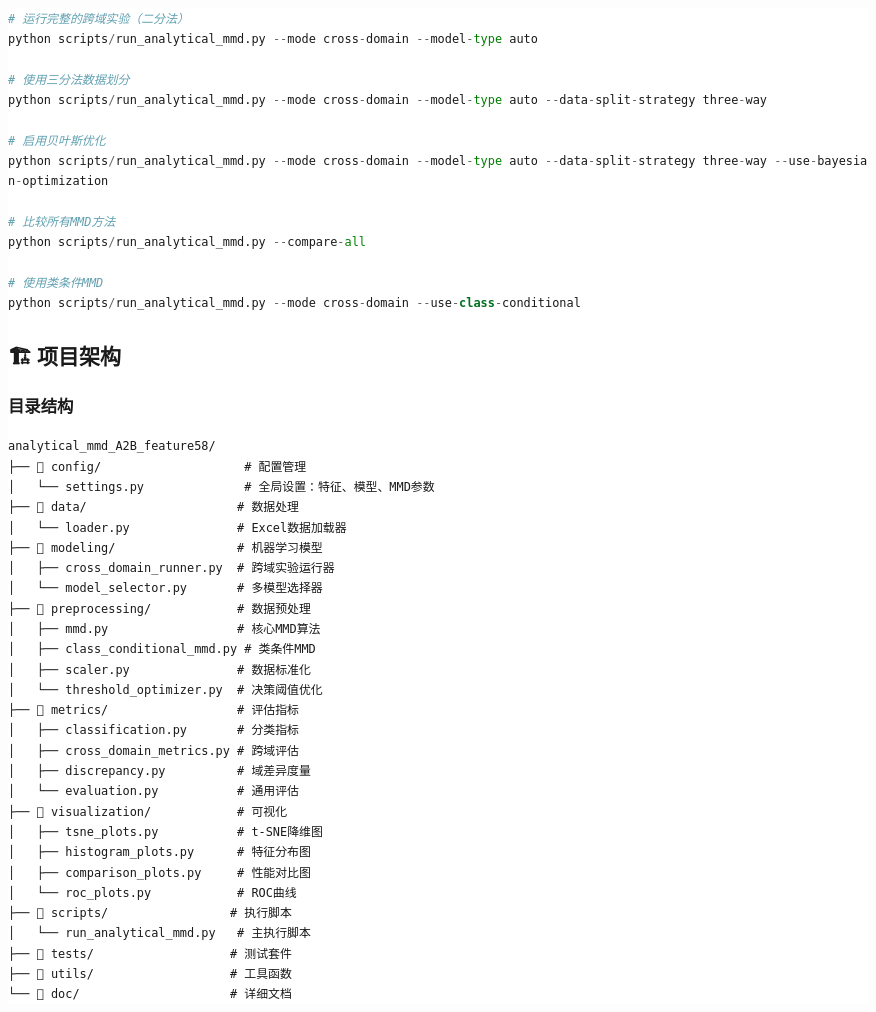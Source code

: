 ```python
# 运行完整的跨域实验（二分法）
python scripts/run_analytical_mmd.py --mode cross-domain --model-type auto

# 使用三分法数据划分
python scripts/run_analytical_mmd.py --mode cross-domain --model-type auto --data-split-strategy three-way

# 启用贝叶斯优化
python scripts/run_analytical_mmd.py --mode cross-domain --model-type auto --data-split-strategy three-way --use-bayesian-optimization

# 比较所有MMD方法
python scripts/run_analytical_mmd.py --compare-all

# 使用类条件MMD
python scripts/run_analytical_mmd.py --mode cross-domain --use-class-conditional
```

## 🏗️ 项目架构

### 目录结构

```
analytical_mmd_A2B_feature58/
├── 📁 config/                    # 配置管理
│   └── settings.py              # 全局设置：特征、模型、MMD参数
├── 📁 data/                     # 数据处理
│   └── loader.py               # Excel数据加载器
├── 📁 modeling/                 # 机器学习模型
│   ├── cross_domain_runner.py  # 跨域实验运行器
│   └── model_selector.py       # 多模型选择器
├── 📁 preprocessing/            # 数据预处理
│   ├── mmd.py                  # 核心MMD算法
│   ├── class_conditional_mmd.py # 类条件MMD
│   ├── scaler.py               # 数据标准化
│   └── threshold_optimizer.py  # 决策阈值优化
├── 📁 metrics/                  # 评估指标
│   ├── classification.py       # 分类指标
│   ├── cross_domain_metrics.py # 跨域评估
│   ├── discrepancy.py          # 域差异度量
│   └── evaluation.py           # 通用评估
├── 📁 visualization/            # 可视化
│   ├── tsne_plots.py           # t-SNE降维图
│   ├── histogram_plots.py      # 特征分布图
│   ├── comparison_plots.py     # 性能对比图
│   └── roc_plots.py            # ROC曲线
├── 📁 scripts/                 # 执行脚本
│   └── run_analytical_mmd.py   # 主执行脚本
├── 📁 tests/                   # 测试套件
├── 📁 utils/                   # 工具函数
└── 📁 doc/                     # 详细文档
```
